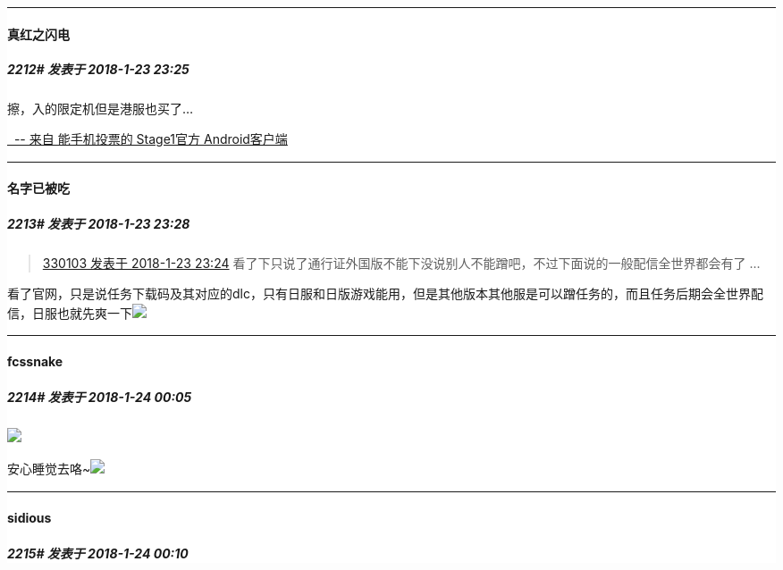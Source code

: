 





-----

####  真红之闪电  
##### 2212#       发表于 2018-1-23 23:25




擦，入的限定机但是港服也买了…

[  -- 来自 能手机投票的 Stage1官方 Android客户端](https://www.coolapk.com/apk/140634)







-----

####  名字已被吃  
##### 2213#       发表于 2018-1-23 23:28



<blockquote><a href="httphttps://bbs.saraba1st.com/2b/forum.php?mod=redirect&amp;goto=findpost&amp;pid=38329848&amp;ptid=1515235" target="_blank">330103 发表于 2018-1-23 23:24</a>
看了下只说了通行证外国版不能下没说别人不能蹭吧，不过下面说的一般配信全世界都会有了 ...</blockquote>
看了官网，只是说任务下载码及其对应的dlc，只有日服和日版游戏能用，但是其他版本其他服是可以蹭任务的，而且任务后期会全世界配信，日服也就先爽一下<img src="https://static.saraba1st.com/image/smiley/face2017/002.png" referrerpolicy="no-referrer">







-----

####  fcssnake  
##### 2214#       发表于 2018-1-24 00:05



<img src="http://wx3.sinaimg.cn/mw690/6f0b4a4bgy1fnqzmgnqlvj21400u0mz3.jpg" referrerpolicy="no-referrer">

安心睡觉去咯~<img src="https://static.saraba1st.com/image/smiley/face2017/037.png" referrerpolicy="no-referrer">







-----

####  sidious  
##### 2215#       发表于 2018-1-24 00:10


